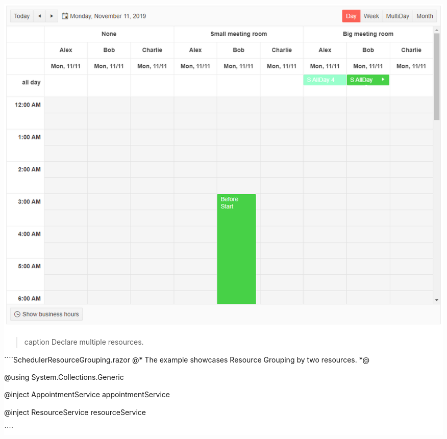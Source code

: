 ![](images/scheduler-multiple-resource-grouping.png)

>caption Declare multiple resources.

<div class="skip-repl"></div>
````SchedulerResourceGrouping.razor
@* The example showcases Resource Grouping by two resources. *@

@using System.Collections.Generic

@inject AppointmentService appointmentService

@inject ResourceService resourceService

<div class="example-wrapper">
    <TelerikScheduler @bind-Date="@SelectedDate" Height="600px" Data="@Data"
                      OnCreate="@AddAppointment"
                      OnUpdate="@UpdateAppointment"
                      OnDelete="@DeleteAppointment"
                      AllowDelete="true"
                      AllowUpdate="true"
                      AllowCreate="true"
                      OnCancel="@(() => Console.WriteLine("CANCEL"))">
        <SchedulerSettings>
            <SchedulerGroupSettings Resources="@GroupingResources" Orientation="@SchedulerGroupOrientation.Horizontal"></SchedulerGroupSettings>
        </SchedulerSettings>
        <SchedulerViews>
            <SchedulerDayView></SchedulerDayView>
            <SchedulerWeekView></SchedulerWeekView>
            <SchedulerMultiDayView></SchedulerMultiDayView>
            <SchedulerMonthView></SchedulerMonthView>
        </SchedulerViews>
````